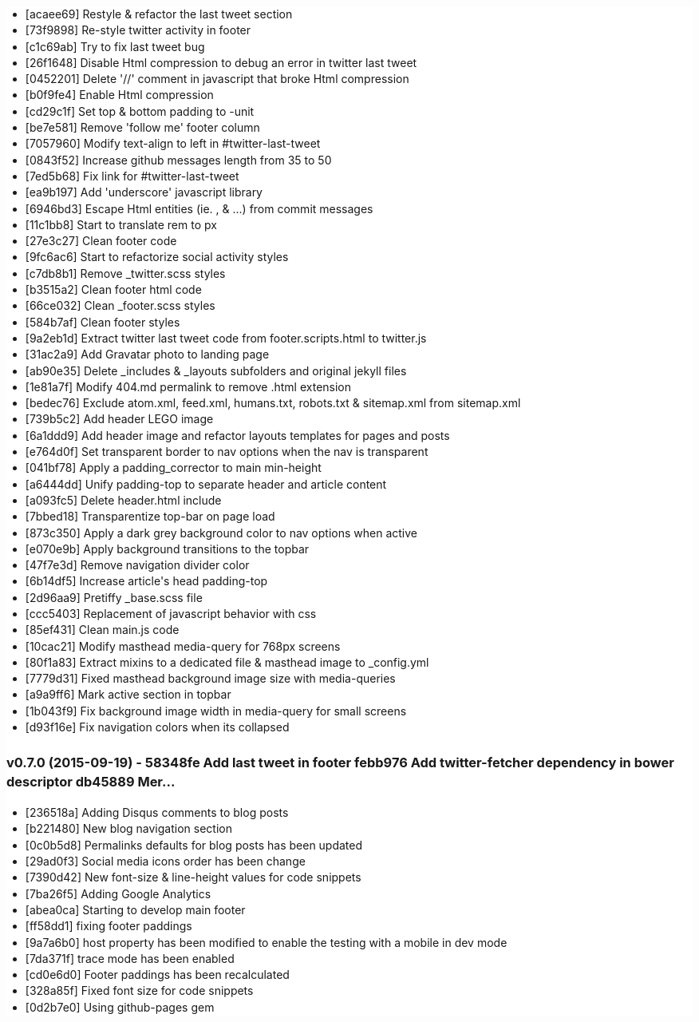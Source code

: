   * [acaee69] Restyle & refactor the last tweet section
  * [73f9898] Re-style twitter activity in footer
  * [c1c69ab] Try to fix last tweet bug
  * [26f1648] Disable Html compression to debug an error in twitter last tweet
  * [0452201] Delete '//' comment in javascript that broke Html compression
  * [b0f9fe4] Enable Html compression
  * [cd29c1f] Set top & bottom padding to -unit
  * [be7e581] Remove 'follow me' footer column
  * [7057960] Modify text-align to left in #twitter-last-tweet
  * [0843f52] Increase github messages length from 35 to 50
  * [7ed5b68] Fix <time /> link for #twitter-last-tweet
  * [ea9b197] Add 'underscore' javascript library
  * [6946bd3] Escape Html entities (ie. <time />, & ...) from commit messages
  * [11c1bb8] Start to translate rem to px
  * [27e3c27] Clean footer code
  * [9fc6ac6] Start to refactorize social activity styles
  * [c7db8b1] Remove _twitter.scss styles
  * [b3515a2] Clean footer html code
  * [66ce032] Clean _footer.scss styles
  * [584b7af] Clean footer styles
  * [9a2eb1d] Extract twitter last tweet code from footer.scripts.html to twitter.js
  * [31ac2a9] Add Gravatar photo to landing page
  * [ab90e35] Delete _includes & _layouts subfolders and original jekyll files
  * [1e81a7f] Modify 404.md permalink to remove .html extension
  * [bedec76] Exclude atom.xml, feed.xml, humans.txt, robots.txt & sitemap.xml from sitemap.xml
  * [739b5c2] Add header LEGO image
  * [6a1ddd9] Add header image and refactor layouts templates for pages and posts
  * [e764d0f] Set transparent border to nav options when the nav is transparent
  * [041bf78] Apply a padding_corrector to main min-height
  * [a6444dd] Unify padding-top to separate header and article content
  * [a093fc5] Delete header.html include
  * [7bbed18] Transparentize top-bar on page load
  * [873c350] Apply a dark grey background color to nav options when active
  * [e070e9b] Apply background transitions to the topbar
  * [47f7e3d] Remove navigation divider color
  * [6b14df5] Increase article's head padding-top
  * [2d96aa9] Pretiffy _base.scss file
  * [ccc5403] Replacement of javascript behavior with css
  * [85ef431] Clean main.js code
  * [10cac21] Modify masthead media-query for 768px screens
  * [80f1a83] Extract mixins to a dedicated file & masthead image to _config.yml
  * [7779d31] Fixed masthead background image size with media-queries
  * [a9a9ff6] Mark active section in topbar
  * [1b043f9] Fix background image width in media-query for small screens
  * [d93f16e] Fix navigation colors when its collapsed


### v0.7.0 (2015-09-19) - 58348fe Add last tweet in footer febb976 Add twitter-fetcher dependency in bower descriptor db45889 Mer...

  * [236518a] Adding Disqus comments to blog posts
  * [b221480] New blog navigation section
  * [0c0b5d8] Permalinks defaults for blog posts has been updated
  * [29ad0f3] Social media icons order has been change
  * [7390d42] New font-size & line-height values for code snippets
  * [7ba26f5] Adding Google Analytics
  * [abea0ca] Starting to develop main footer
  * [ff58dd1] fixing footer paddings
  * [9a7a6b0] host property has been modified to enable the testing with a mobile in dev mode
  * [7da371f] trace mode has been enabled
  * [cd0e6d0] Footer paddings has been recalculated
  * [328a85f] Fixed font size for code snippets
  * [0d2b7e0] Using github-pages gem